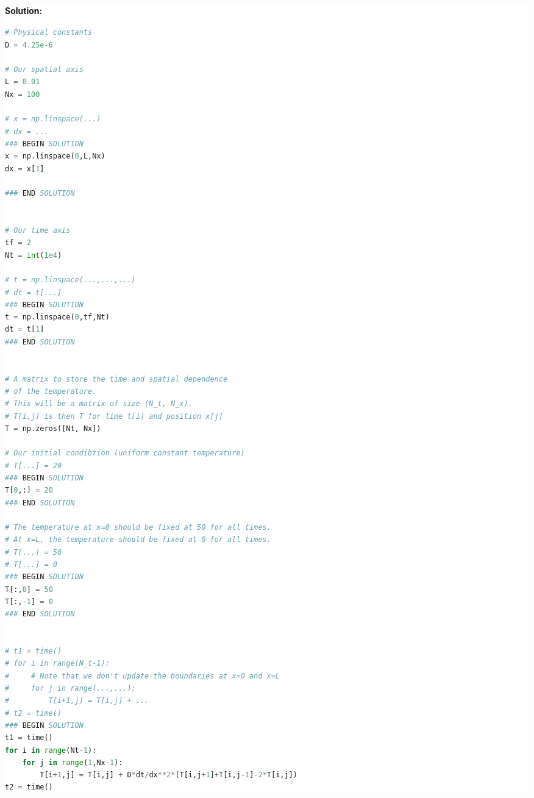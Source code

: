 **Solution:**
``` python tags=["hide-input"] 
# Physical constants
D = 4.25e-6

# Our spatial axis
L = 0.01 
Nx = 100

# x = np.linspace(...)
# dx = ...
### BEGIN SOLUTION
x = np.linspace(0,L,Nx)
dx = x[1]

### END SOLUTION


# Our time axis
tf = 2
Nt = int(1e4)

# t = np.linspace(...,...,...)
# dt = t[...]
### BEGIN SOLUTION
t = np.linspace(0,tf,Nt)
dt = t[1]
### END SOLUTION


# A matrix to store the time and spatial dependence
# of the temperature.
# This will be a matrix of size (N_t, N_x). 
# T[i,j] is then T for time t[i] and position x[j]
T = np.zeros([Nt, Nx])

# Our initial condibtion (uniform constant temperature)
# T[...] = 20
### BEGIN SOLUTION
T[0,:] = 20
### END SOLUTION

# The temperature at x=0 should be fixed at 50 for all times. 
# At x=L, the temperature should be fixed at 0 for all times. 
# T[...] = 50
# T[...] = 0
### BEGIN SOLUTION
T[:,0] = 50
T[:,-1] = 0
### END SOLUTION


# t1 = time()
# for i in range(N_t-1):
#     # Note that we don't update the boundaries at x=0 and x=L
#     for j in range(...,...):
#         T[i+1,j] = T[i,j] + ... 
# t2 = time()
### BEGIN SOLUTION
t1 = time()
for i in range(Nt-1):
    for j in range(1,Nx-1):
        T[i+1,j] = T[i,j] + D*dt/dx**2*(T[i,j+1]+T[i,j-1]-2*T[i,j])  
t2 = time()
```